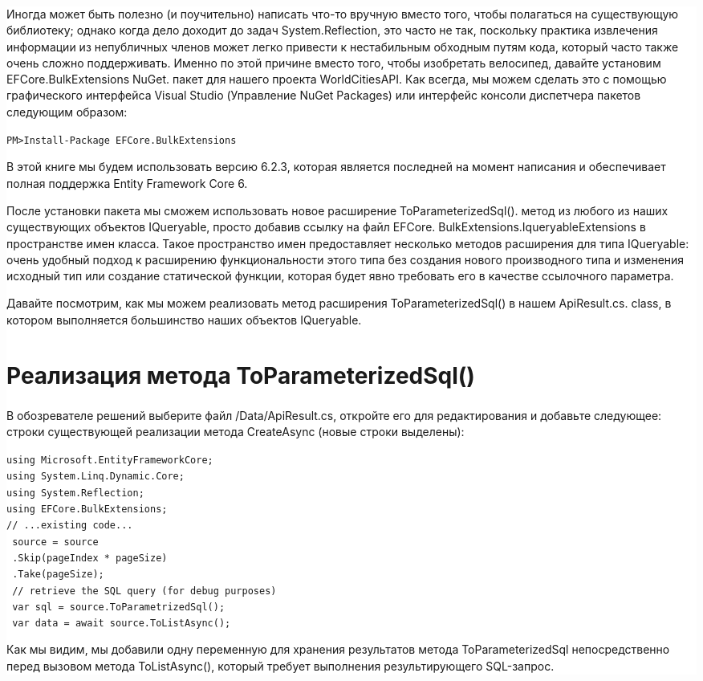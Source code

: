 Иногда может быть полезно (и поучительно) написать что-то вручную вместо того, чтобы полагаться на существующую библиотеку; однако когда дело доходит до задач System.Reflection, это часто не так, поскольку
практика извлечения информации из непубличных членов может легко привести к нестабильным обходным путям кода,
который часто также очень сложно поддерживать.
Именно по этой причине вместо того, чтобы изобретать велосипед, давайте установим EFCore.BulkExtensions NuGet.
пакет для нашего проекта WorldCitiesAPI. Как всегда, мы можем сделать это с помощью графического интерфейса Visual Studio (Управление
NuGet Packages) или интерфейс консоли диспетчера пакетов следующим образом:

```
PM>Install-Package EFCore.BulkExtensions
```
В этой книге мы будем использовать версию 6.2.3, которая является последней на момент написания и обеспечивает
полная поддержка Entity Framework Core 6.

После установки пакета мы сможем использовать новое расширение ToParameterizedSql().
метод из любого из наших существующих объектов IQueryable<T>, просто добавив ссылку на файл EFCore.
BulkExtensions.IqueryableExtensions в пространстве имен класса.
Такое пространство имен предоставляет несколько методов расширения для типа IQueryable<T>: очень удобный
подход к расширению функциональности этого типа без создания нового производного типа и изменения
исходный тип или создание статической функции, которая будет явно требовать его в качестве ссылочного параметра.

Давайте посмотрим, как мы можем реализовать метод расширения ToParameterizedSql() в нашем ApiResult.cs.
class, в котором выполняется большинство наших объектов IQueryable<T>.

# Реализация метода ToParameterizedSql()
В обозревателе решений выберите файл /Data/ApiResult.cs, откройте его для редактирования и добавьте следующее:
строки существующей реализации метода CreateAsync (новые строки выделены):

```Csharp
using Microsoft.EntityFrameworkCore;
using System.Linq.Dynamic.Core;
using System.Reflection;
using EFCore.BulkExtensions;
// ...existing code...
 source = source
 .Skip(pageIndex * pageSize)
 .Take(pageSize);
 // retrieve the SQL query (for debug purposes)
 var sql = source.ToParametrizedSql();
 var data = await source.ToListAsync();
```

Как мы видим, мы добавили одну переменную для хранения результатов метода ToParameterizedSql непосредственно перед вызовом метода ToListAsync(), который требует выполнения результирующего
SQL-запрос.
